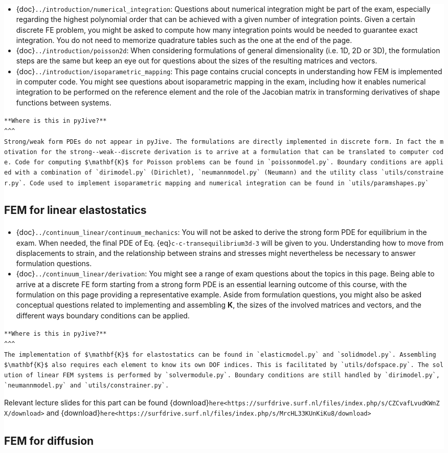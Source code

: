 - {doc}`../introduction/numerical_integration`: Questions about numerical integration might be part of the exam, especially regarding the highest polynomial order that can be achieved with a given number of integration points. Given a certain discrete FE problem, you might be asked to compute how many integration points would be needed to guarantee exact integration. You do not need to memorize quadrature tables such as the one at the end of the page.
- {doc}`../introduction/poisson2d`: When considering formulations of general dimensionality (i.e. 1D, 2D or 3D), the formulation steps are the same but keep an eye out for questions about the sizes of the resulting matrices and vectors.
- {doc}`../introduction/isoparametric_mapping`: This page contains crucial concepts in understanding how FEM is implemented in computer code. You might see questions about isoparametric mapping in the exam, including how it enables numerical integration to be performed on the reference element and the role of the Jacobian matrix in transforming derivatives of shape functions between systems.

```{card}
**Where is this in pyJive?**
^^^
Strong/weak form PDEs do not appear in pyJive. The formulations are directly implemented in discrete form. In fact the motivation for the strong--weak--discrete derivation is to arrive at a formulation that can be translated to computer code. Code for computing $\mathbf{K}$ for Poisson problems can be found in `poissonmodel.py`. Boundary conditions are applied with a combination of `dirimodel.py` (Dirichlet), `neumannmodel.py` (Neumann) and the utility class `utils/constrainer.py`. Code used to implement isoparametric mapping and numerical integration can be found in `utils/paramshapes.py`
```

## FEM for linear elastostatics

- {doc}`../continuum_linear/continuum_mechanics`: You will not be asked to derive the strong form PDE for equilibrium in the exam. When needed, the final PDE of Eq. {eq}`c-c-transequilibrium3d-3` will be given to you. Understanding how to move from displacements to strain, and the relationship between strains and stresses might nevertheless be necessary to answer formulation questions.
- {doc}`../continuum_linear/derivation`: You might see a range of exam questions about the topics in this page. Being able to arrive at a discrete FE form starting from a strong form PDE is an essential learning outcome of this course, with the formulation on this page providing a representative example. Aside from formulation questions, you might also be asked conceptual questions related to implementing and assembling $\mathbf{K}$, the sizes of the involved matrices and vectors, and the different ways boundary conditions can be applied.

```{card}
**Where is this in pyJive?**
^^^
The implementation of $\mathbf{K}$ for elastostatics can be found in `elasticmodel.py` and `solidmodel.py`. Assembling $\mathbf{K}$ also requires each element to know its own DOF indices. This is facilitated by `utils/dofspace.py`. The solution of linear FEM systems is performed by `solvermodule.py`. Boundary conditions are still handled by `dirimodel.py`, `neumannmodel.py` and `utils/constrainer.py`.
```

Relevant lecture slides for this part can be found {download}`here<https://surfdrive.surf.nl/files/index.php/s/CZCvafLvudKWnZX/download>` and {download}`here<https://surfdrive.surf.nl/files/index.php/s/MrcHL33KUnKiKu8/download>`

## FEM for diffusion
